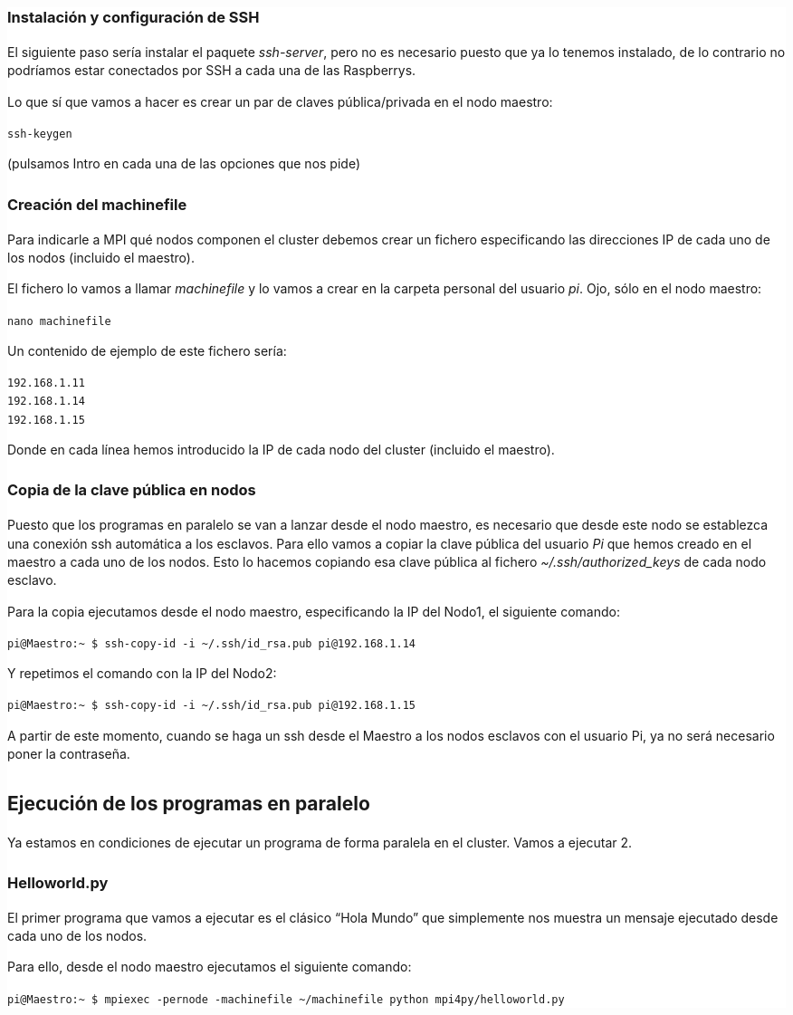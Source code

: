 ### Instalación y configuración de SSH
El siguiente paso sería instalar el paquete *ssh-server*, pero no es necesario puesto que ya lo tenemos instalado, de lo contrario no podríamos estar conectados por SSH a cada una de las Raspberrys.

Lo que sí que vamos a hacer es crear un par de claves pública/privada en el nodo maestro:

    ssh-keygen

(pulsamos Intro en cada una de las opciones que nos pide)

### Creación del machinefile
Para indicarle a MPI qué nodos componen el cluster debemos crear un fichero especificando las direcciones IP de cada uno de los nodos (incluido el maestro).

El fichero lo vamos a llamar *machinefile* y lo vamos a crear en la carpeta personal del usuario *pi*. Ojo, sólo en el nodo maestro:

    nano machinefile

Un contenido de ejemplo de este fichero sería:

    192.168.1.11
    192.168.1.14
    192.168.1.15

Donde en cada línea hemos introducido la IP de cada nodo del cluster (incluido el maestro).

### Copia de la clave pública en nodos
Puesto que los programas en paralelo se van a lanzar desde el nodo maestro, es necesario que desde este nodo se establezca una conexión ssh automática a los esclavos. Para ello vamos a copiar la clave pública del usuario *Pi* que hemos creado en el maestro a cada uno de los nodos. Esto lo hacemos copiando esa clave pública al fichero *~/.ssh/authorized_keys* de cada nodo esclavo.

Para la copia ejecutamos desde el nodo maestro, especificando la IP del Nodo1, el siguiente comando:

    pi@Maestro:~ $ ssh-copy-id -i ~/.ssh/id_rsa.pub pi@192.168.1.14

Y repetimos el comando con la IP del Nodo2:

    pi@Maestro:~ $ ssh-copy-id -i ~/.ssh/id_rsa.pub pi@192.168.1.15

A partir de este momento, cuando se haga un ssh desde el Maestro a los nodos esclavos con el usuario Pi, ya no será necesario poner la contraseña.

## Ejecución de los programas en paralelo
Ya estamos en condiciones de ejecutar un programa de forma paralela en el cluster. Vamos a ejecutar 2.

### Helloworld.py
El primer programa que vamos a ejecutar es el clásico “Hola Mundo” que simplemente nos muestra un mensaje ejecutado desde cada uno de los nodos.

Para ello, desde el nodo maestro ejecutamos el siguiente comando:

    pi@Maestro:~ $ mpiexec -pernode -machinefile ~/machinefile python mpi4py/helloworld.py
